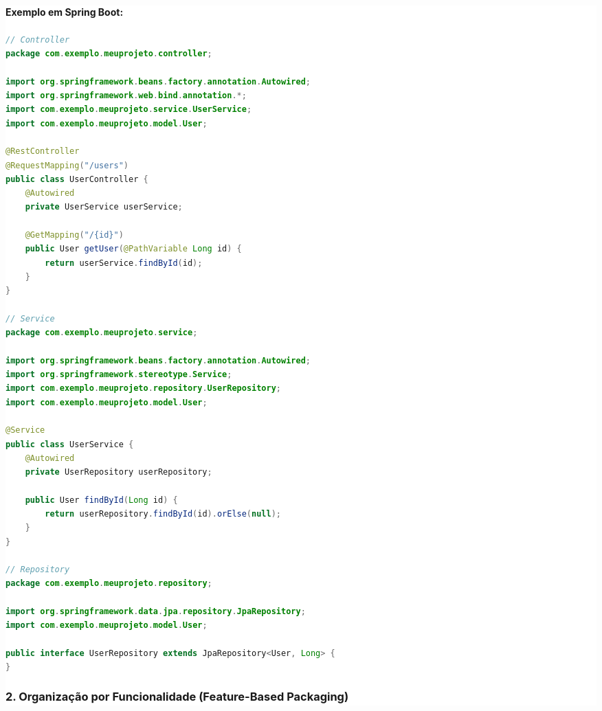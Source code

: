 #### **Exemplo em Spring Boot:**

```java
// Controller
package com.exemplo.meuprojeto.controller;

import org.springframework.beans.factory.annotation.Autowired;
import org.springframework.web.bind.annotation.*;
import com.exemplo.meuprojeto.service.UserService;
import com.exemplo.meuprojeto.model.User;

@RestController
@RequestMapping("/users")
public class UserController {
    @Autowired
    private UserService userService;

    @GetMapping("/{id}")
    public User getUser(@PathVariable Long id) {
        return userService.findById(id);
    }
}

// Service
package com.exemplo.meuprojeto.service;

import org.springframework.beans.factory.annotation.Autowired;
import org.springframework.stereotype.Service;
import com.exemplo.meuprojeto.repository.UserRepository;
import com.exemplo.meuprojeto.model.User;

@Service
public class UserService {
    @Autowired
    private UserRepository userRepository;

    public User findById(Long id) {
        return userRepository.findById(id).orElse(null);
    }
}

// Repository
package com.exemplo.meuprojeto.repository;

import org.springframework.data.jpa.repository.JpaRepository;
import com.exemplo.meuprojeto.model.User;

public interface UserRepository extends JpaRepository<User, Long> {
}
```

### 2. **Organização por Funcionalidade (Feature-Based Packaging)**
